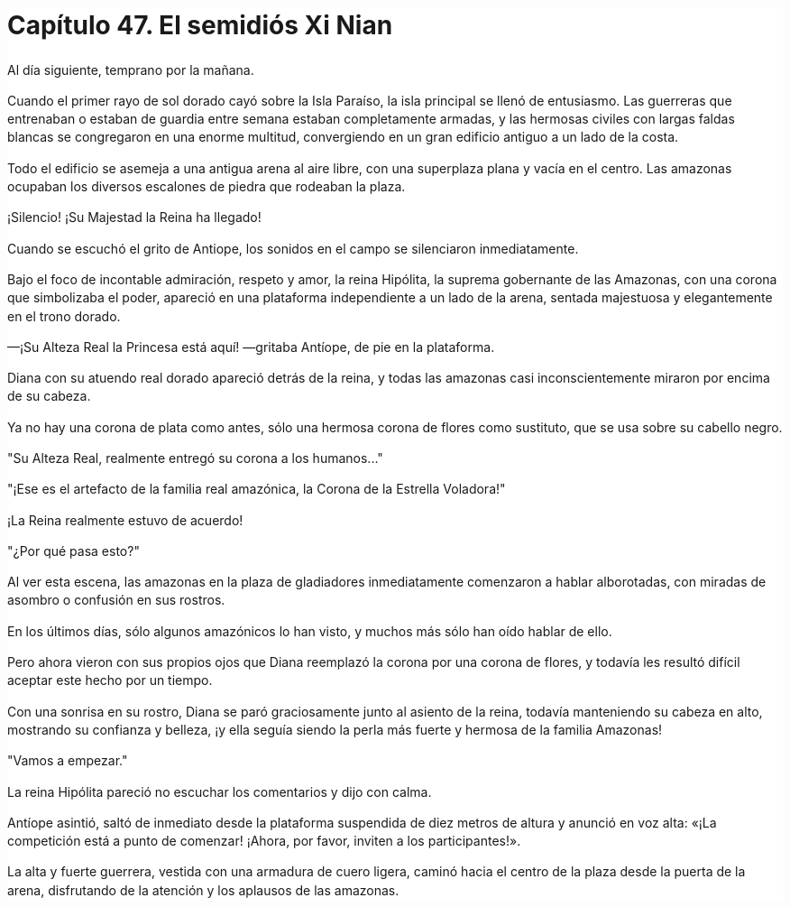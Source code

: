 
# Capítulo 47. El semidiós Xi Nian


Al día siguiente, temprano por la mañana.

Cuando el primer rayo de sol dorado cayó sobre la Isla Paraíso, la isla principal se llenó de entusiasmo. Las guerreras que entrenaban o estaban de guardia entre semana estaban completamente armadas, y las hermosas civiles con largas faldas blancas se congregaron en una enorme multitud, convergiendo en un gran edificio antiguo a un lado de la costa.

Todo el edificio se asemeja a una antigua arena al aire libre, con una superplaza plana y vacía en el centro. Las amazonas ocupaban los diversos escalones de piedra que rodeaban la plaza.

¡Silencio! ¡Su Majestad la Reina ha llegado!

Cuando se escuchó el grito de Antiope, los sonidos en el campo se silenciaron inmediatamente.

Bajo el foco de incontable admiración, respeto y amor, la reina Hipólita, la suprema gobernante de las Amazonas, con una corona que simbolizaba el poder, apareció en una plataforma independiente a un lado de la arena, sentada majestuosa y elegantemente en el trono dorado.

—¡Su Alteza Real la Princesa está aquí! —gritaba Antíope, de pie en la plataforma.

Diana con su atuendo real dorado apareció detrás de la reina, y todas las amazonas casi inconscientemente miraron por encima de su cabeza.

Ya no hay una corona de plata como antes, sólo una hermosa corona de flores como sustituto, que se usa sobre su cabello negro.

"Su Alteza Real, realmente entregó su corona a los humanos..."

"¡Ese es el artefacto de la familia real amazónica, la Corona de la Estrella Voladora!"

¡La Reina realmente estuvo de acuerdo!

"¿Por qué pasa esto?"

Al ver esta escena, las amazonas en la plaza de gladiadores inmediatamente comenzaron a hablar alborotadas, con miradas de asombro o confusión en sus rostros.

En los últimos días, sólo algunos amazónicos lo han visto, y muchos más sólo han oído hablar de ello.

Pero ahora vieron con sus propios ojos que Diana reemplazó la corona por una corona de flores, y todavía les resultó difícil aceptar este hecho por un tiempo.

Con una sonrisa en su rostro, Diana se paró graciosamente junto al asiento de la reina, todavía manteniendo su cabeza en alto, mostrando su confianza y belleza, ¡y ella seguía siendo la perla más fuerte y hermosa de la familia Amazonas!

"Vamos a empezar."

La reina Hipólita pareció no escuchar los comentarios y dijo con calma.

Antíope asintió, saltó de inmediato desde la plataforma suspendida de diez metros de altura y anunció en voz alta: «¡La competición está a punto de comenzar! ¡Ahora, por favor, inviten a los participantes!».

La alta y fuerte guerrera, vestida con una armadura de cuero ligera, caminó hacia el centro de la plaza desde la puerta de la arena, disfrutando de la atención y los aplausos de las amazonas.
